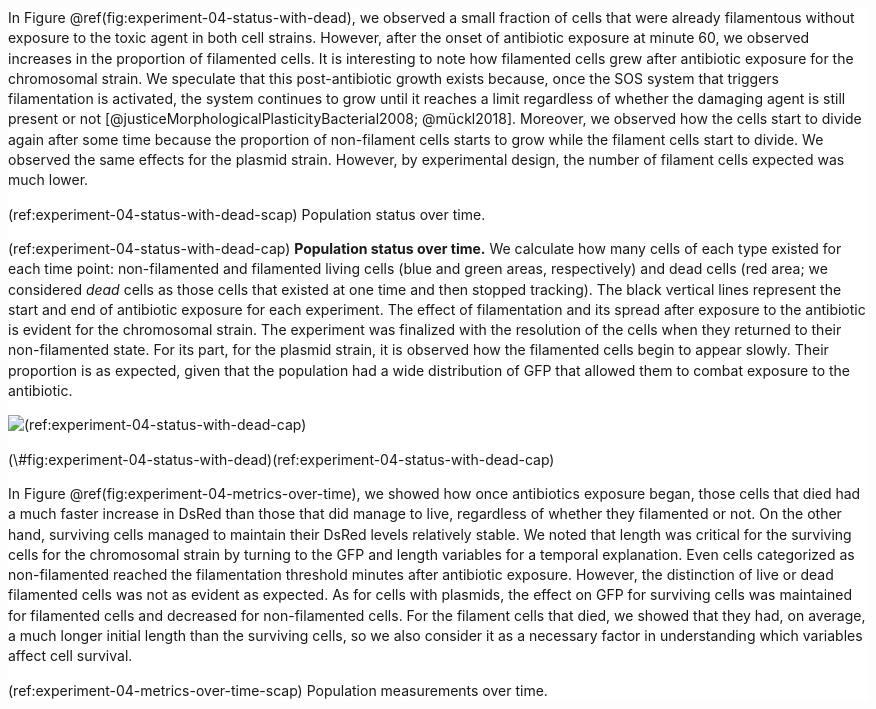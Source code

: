 In Figure \@ref(fig:experiment-04-status-with-dead), we observed a small
fraction of cells that were already filamentous without exposure to the
toxic agent in both cell strains. However, after the onset of antibiotic
exposure at minute 60, we observed increases in the proportion of
filamented cells. It is interesting to note how filamented cells grew
after antibiotic exposure for the chromosomal strain. We speculate that
this post-antibiotic growth exists because, once the SOS system that
triggers filamentation is activated, the system continues to grow until
it reaches a limit regardless of whether the damaging agent is still
present or not [@justiceMorphologicalPlasticityBacterial2008;
@mückl2018]. Moreover, we observed how the cells start to divide again
after some time because the proportion of non-filament cells starts to
grow while the filament cells start to divide. We observed the same
effects for the plasmid strain. However, by experimental design, the
number of filament cells expected was much lower.

(ref:experiment-04-status-with-dead-scap) Population status over time.

(ref:experiment-04-status-with-dead-cap) **Population status over time.** We calculate how many cells of each type existed for each time point: non-filamented and filamented living cells (blue and green areas, respectively) and dead cells (red area; we considered *dead* cells as those cells that existed at one time and then stopped tracking). The black vertical lines represent the start and end of antibiotic exposure for each experiment. The effect of filamentation and its spread after exposure to the antibiotic is evident for the chromosomal strain. The experiment was finalized with the resolution of the cells when they returned to their non-filamented state. For its part, for the plasmid strain, it is observed how the filamented cells begin to appear slowly. Their proportion is as expected, given that the population had a wide distribution of GFP that allowed them to combat exposure to the antibiotic.

<div class="figure">
<img src="02-experiment-analysis_files/figure-epub3/experiment-04-status-with-dead-1.svg" alt="(ref:experiment-04-status-with-dead-cap)" width="100%" />
<p class="caption">(\#fig:experiment-04-status-with-dead)(ref:experiment-04-status-with-dead-cap)</p>
</div>

In Figure \@ref(fig:experiment-04-metrics-over-time), we showed how once
antibiotics exposure began, those cells that died had a much faster
increase in DsRed than those that did manage to live, regardless of
whether they filamented or not. On the other hand, surviving cells
managed to maintain their DsRed levels relatively stable. We noted that
length was critical for the surviving cells for the chromosomal strain
by turning to the GFP and length variables for a temporal explanation.
Even cells categorized as non-filamented reached the filamentation
threshold minutes after antibiotic exposure. However, the distinction of
live or dead filamented cells was not as evident as expected. As for
cells with plasmids, the effect on GFP for surviving cells was
maintained for filamented cells and decreased for non-filamented cells.
For the filament cells that died, we showed that they had, on average, a
much longer initial length than the surviving cells, so we also consider
it as a necessary factor in understanding which variables affect cell
survival.

(ref:experiment-04-metrics-over-time-scap) Population measurements over time.
